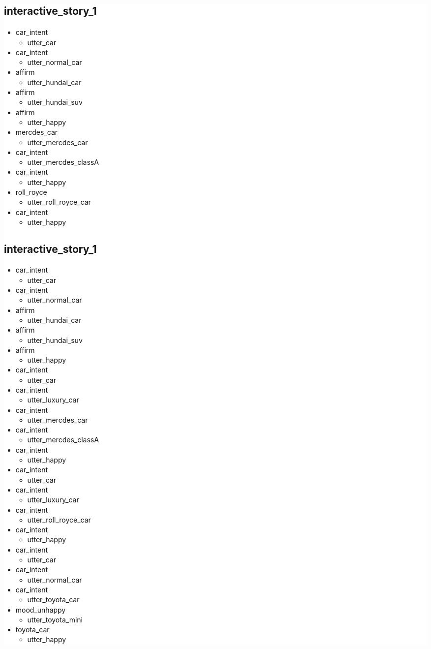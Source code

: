 ## interactive_story_1
* car_intent
    - utter_car
* car_intent
    - utter_normal_car
* affirm
    - utter_hundai_car
* affirm
    - utter_hundai_suv
* affirm
    - utter_happy
* mercdes_car
    - utter_mercdes_car
* car_intent
    - utter_mercdes_classA
* car_intent
    - utter_happy
* roll_royce
    - utter_roll_royce_car
* car_intent
    - utter_happy

## interactive_story_1
* car_intent
    - utter_car
* car_intent
    - utter_normal_car
* affirm
    - utter_hundai_car
* affirm
    - utter_hundai_suv
* affirm
    - utter_happy
* car_intent
    - utter_car
* car_intent
    - utter_luxury_car
* car_intent
    - utter_mercdes_car
* car_intent
    - utter_mercdes_classA
* car_intent
    - utter_happy
* car_intent
    - utter_car
* car_intent
    - utter_luxury_car
* car_intent
    - utter_roll_royce_car
* car_intent
    - utter_happy
* car_intent
    - utter_car
* car_intent
    - utter_normal_car
* car_intent
    - utter_toyota_car
* mood_unhappy
    - utter_toyota_mini
* toyota_car
    - utter_happy
